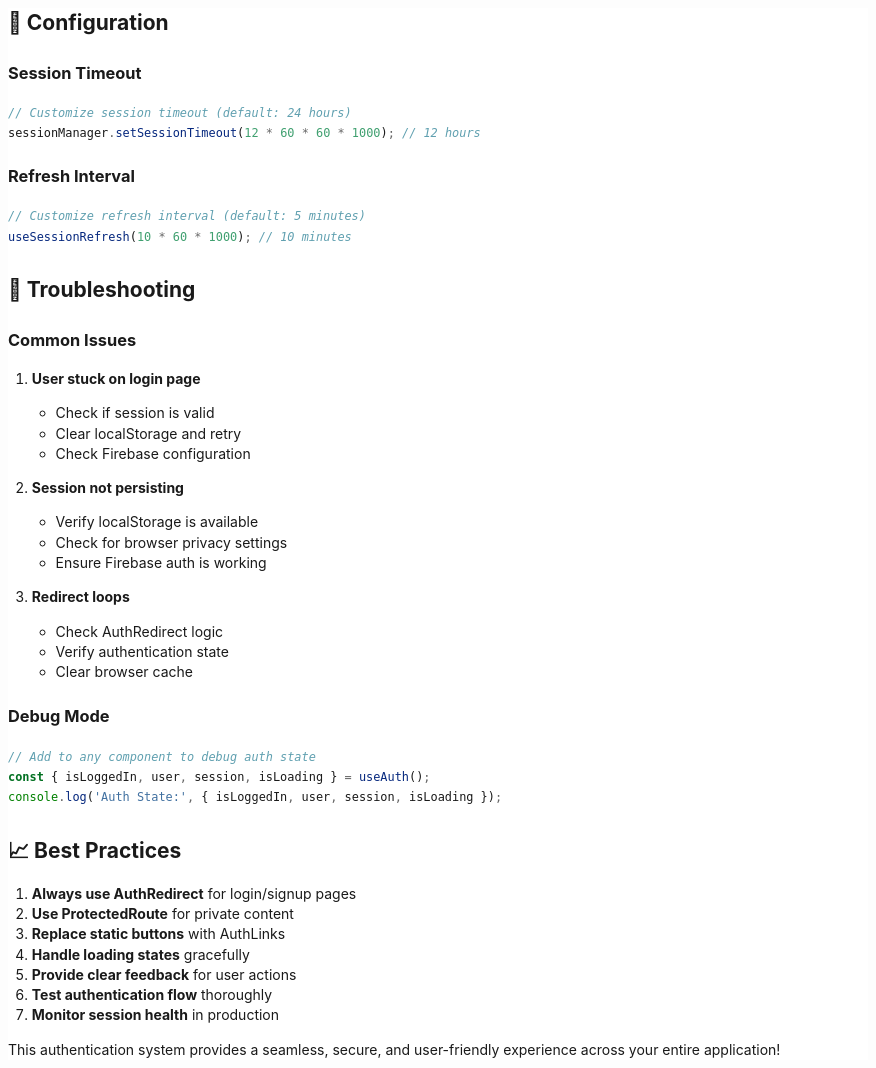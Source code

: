 ## 🔧 Configuration

### **Session Timeout**
```typescript
// Customize session timeout (default: 24 hours)
sessionManager.setSessionTimeout(12 * 60 * 60 * 1000); // 12 hours
```

### **Refresh Interval**
```typescript
// Customize refresh interval (default: 5 minutes)
useSessionRefresh(10 * 60 * 1000); // 10 minutes
```

## 🐛 Troubleshooting

### **Common Issues**

1. **User stuck on login page**
   - Check if session is valid
   - Clear localStorage and retry
   - Check Firebase configuration

2. **Session not persisting**
   - Verify localStorage is available
   - Check for browser privacy settings
   - Ensure Firebase auth is working

3. **Redirect loops**
   - Check AuthRedirect logic
   - Verify authentication state
   - Clear browser cache

### **Debug Mode**
```typescript
// Add to any component to debug auth state
const { isLoggedIn, user, session, isLoading } = useAuth();
console.log('Auth State:', { isLoggedIn, user, session, isLoading });
```

## 📈 Best Practices

1. **Always use AuthRedirect** for login/signup pages
2. **Use ProtectedRoute** for private content
3. **Replace static buttons** with AuthLinks
4. **Handle loading states** gracefully
5. **Provide clear feedback** for user actions
6. **Test authentication flow** thoroughly
7. **Monitor session health** in production

This authentication system provides a seamless, secure, and user-friendly experience across your entire application! 